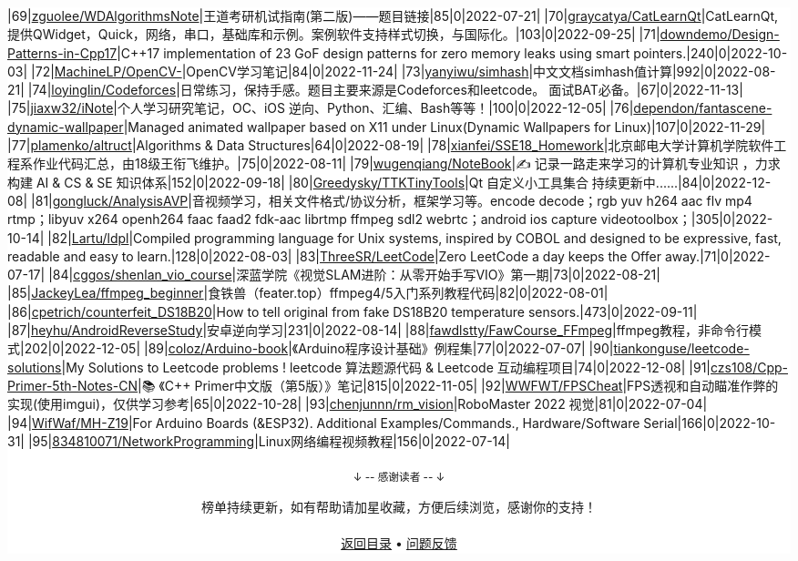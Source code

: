 |69|[zguolee/WDAlgorithmsNote](https://github.com/zguolee/WDAlgorithmsNote)|王道考研机试指南(第二版)——题目链接|85|0|2022-07-21|
|70|[graycatya/CatLearnQt](https://github.com/graycatya/CatLearnQt)|CatLearnQt,提供QWidget，Quick，网络，串口，基础库和示例。案例软件支持样式切换，与国际化。|103|0|2022-09-25|
|71|[downdemo/Design-Patterns-in-Cpp17](https://github.com/downdemo/Design-Patterns-in-Cpp17)|C++17 implementation of 23 GoF design patterns for zero memory leaks using smart pointers.|240|0|2022-10-03|
|72|[MachineLP/OpenCV-](https://github.com/MachineLP/OpenCV-)|OpenCV学习笔记|84|0|2022-11-24|
|73|[yanyiwu/simhash](https://github.com/yanyiwu/simhash)|中文文档simhash值计算|992|0|2022-08-21|
|74|[loyinglin/Codeforces](https://github.com/loyinglin/Codeforces)|日常练习，保持手感。题目主要来源是Codeforces和leetcode。 面试BAT必备。|67|0|2022-11-13|
|75|[jiaxw32/iNote](https://github.com/jiaxw32/iNote)|个人学习研究笔记，OC、iOS 逆向、Python、汇编、Bash等等！|100|0|2022-12-05|
|76|[dependon/fantascene-dynamic-wallpaper](https://github.com/dependon/fantascene-dynamic-wallpaper)|Managed animated wallpaper based on X11 under Linux(Dynamic Wallpapers for Linux)|107|0|2022-11-29|
|77|[plamenko/altruct](https://github.com/plamenko/altruct)|Algorithms & Data Structures|64|0|2022-08-19|
|78|[xianfei/SSE18_Homework](https://github.com/xianfei/SSE18_Homework)|北京邮电大学计算机学院软件工程系作业代码汇总，由18级王衔飞维护。|75|0|2022-08-11|
|79|[wugenqiang/NoteBook](https://github.com/wugenqiang/NoteBook)|✍ 记录一路走来学习的计算机专业知识 ，力求构建 AI & CS & SE 知识体系|152|0|2022-09-18|
|80|[Greedysky/TTKTinyTools](https://github.com/Greedysky/TTKTinyTools)|Qt 自定义小工具集合  持续更新中......|84|0|2022-12-08|
|81|[gongluck/AnalysisAVP](https://github.com/gongluck/AnalysisAVP)|音视频学习，相关文件格式/协议分析，框架学习等。encode decode；rgb yuv h264 aac flv mp4 rtmp；libyuv x264 openh264 faac faad2 fdk-aac librtmp ffmpeg sdl2 webrtc；android ios capture videotoolbox；|305|0|2022-10-14|
|82|[Lartu/ldpl](https://github.com/Lartu/ldpl)|Compiled programming language for Unix systems, inspired by COBOL and designed to be expressive, fast, readable and easy to learn.|128|0|2022-08-03|
|83|[ThreeSR/LeetCode](https://github.com/ThreeSR/LeetCode)|Zero LeetCode a day keeps the Offer away.|71|0|2022-07-17|
|84|[cggos/shenlan_vio_course](https://github.com/cggos/shenlan_vio_course)|深蓝学院《视觉SLAM进阶：从零开始手写VIO》第一期|73|0|2022-08-21|
|85|[JackeyLea/ffmpeg_beginner](https://github.com/JackeyLea/ffmpeg_beginner)|食铁兽（feater.top）ffmpeg4/5入门系列教程代码|82|0|2022-08-01|
|86|[cpetrich/counterfeit_DS18B20](https://github.com/cpetrich/counterfeit_DS18B20)|How to tell original from fake DS18B20 temperature sensors.|473|0|2022-09-11|
|87|[heyhu/AndroidReverseStudy](https://github.com/heyhu/AndroidReverseStudy)|安卓逆向学习|231|0|2022-08-14|
|88|[fawdlstty/FawCourse_FFmpeg](https://github.com/fawdlstty/FawCourse_FFmpeg)|ffmpeg教程，非命令行模式|202|0|2022-12-05|
|89|[coloz/Arduino-book](https://github.com/coloz/Arduino-book)|《Arduino程序设计基础》例程集|77|0|2022-07-07|
|90|[tiankonguse/leetcode-solutions](https://github.com/tiankonguse/leetcode-solutions)|My Solutions to Leetcode problems !  leetcode 算法题源代码 & Leetcode 互动编程项目|74|0|2022-12-08|
|91|[czs108/Cpp-Primer-5th-Notes-CN](https://github.com/czs108/Cpp-Primer-5th-Notes-CN)|📚 《C++ Primer中文版（第5版）》笔记|815|0|2022-11-05|
|92|[WWFWT/FPSCheat](https://github.com/WWFWT/FPSCheat)|FPS透视和自动瞄准作弊的实现(使用imgui)，仅供学习参考|65|0|2022-10-28|
|93|[chenjunnn/rm_vision](https://github.com/chenjunnn/rm_vision)|RoboMaster 2022 视觉|81|0|2022-07-04|
|94|[WifWaf/MH-Z19](https://github.com/WifWaf/MH-Z19)|For Arduino Boards (&ESP32). Additional Examples/Commands., Hardware/Software Serial|166|0|2022-10-31|
|95|[834810071/NetworkProgramming](https://github.com/834810071/NetworkProgramming)|Linux网络编程视频教程|156|0|2022-07-14|

<div align="center">
    <p><sub>↓ -- 感谢读者 -- ↓</sub></p>
    榜单持续更新，如有帮助请加星收藏，方便后续浏览，感谢你的支持！
</div>

<br/>

<div align="center"><a href="https://github.com/GrowingGit/GitHub-Chinese-Top-Charts#github中文排行榜">返回目录</a> • <a href="/content/docs/feedback.md">问题反馈</a></div>
